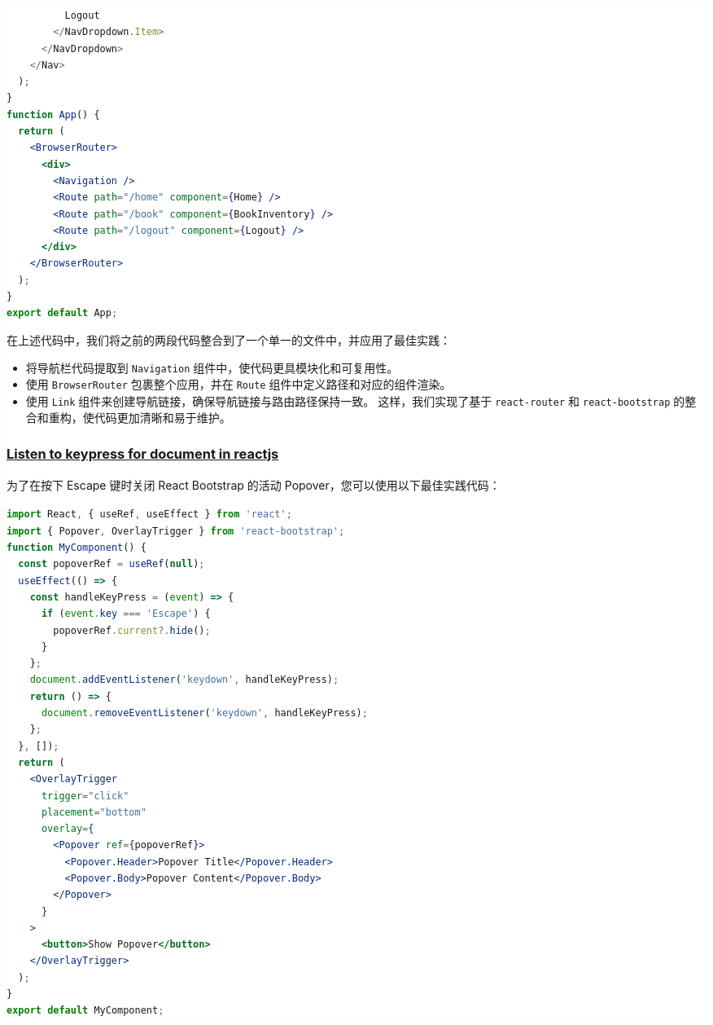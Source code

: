```jsx
          Logout
        </NavDropdown.Item>
      </NavDropdown>
    </Nav>
  );
}
function App() {
  return (
    <BrowserRouter>
      <div>
        <Navigation />
        <Route path="/home" component={Home} />
        <Route path="/book" component={BookInventory} />
        <Route path="/logout" component={Logout} />
      </div>
    </BrowserRouter>
  );
}
export default App;
```
在上述代码中，我们将之前的两段代码整合到了一个单一的文件中，并应用了最佳实践：
- 将导航栏代码提取到 `Navigation` 组件中，使代码更具模块化和可复用性。
- 使用 `BrowserRouter` 包裹整个应用，并在 `Route` 组件中定义路径和对应的组件渲染。
- 使用 `Link` 组件来创建导航链接，确保导航链接与路由路径保持一致。
这样，我们实现了基于 `react-router` 和 `react-bootstrap` 的整合和重构，使代码更加清晰和易于维护。

### [Listen to keypress for document in reactjs](https://stackoverflow.com/questions/29069639/listen-to-keypress-for-document-in-reactjs)

为了在按下 Escape 键时关闭 React Bootstrap 的活动 Popover，您可以使用以下最佳实践代码：
```jsx
import React, { useRef, useEffect } from 'react';
import { Popover, OverlayTrigger } from 'react-bootstrap';
function MyComponent() {
  const popoverRef = useRef(null);
  useEffect(() => {
    const handleKeyPress = (event) => {
      if (event.key === 'Escape') {
        popoverRef.current?.hide();
      }
    };
    document.addEventListener('keydown', handleKeyPress);
    return () => {
      document.removeEventListener('keydown', handleKeyPress);
    };
  }, []);
  return (
    <OverlayTrigger
      trigger="click"
      placement="bottom"
      overlay={
        <Popover ref={popoverRef}>
          <Popover.Header>Popover Title</Popover.Header>
          <Popover.Body>Popover Content</Popover.Body>
        </Popover>
      }
    >
      <button>Show Popover</button>
    </OverlayTrigger>
  );
}
export default MyComponent;
```